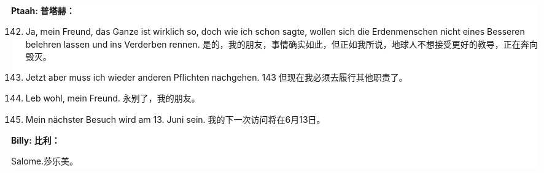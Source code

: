 **Ptaah:**
**普塔赫：**

142. Ja, mein Freund, das Ganze ist wirklich so, doch wie ich schon sagte, wollen sich die Erdenmenschen nicht eines Besseren belehren lassen und ins Verderben rennen.
是的，我的朋友，事情确实如此，但正如我所说，地球人不想接受更好的教导，正在奔向毁灭。

143. Jetzt aber muss ich wieder anderen Pflichten nachgehen.
143 但现在我必须去履行其他职责了。

144. Leb wohl, mein Freund.
永别了，我的朋友。

145. Mein nächster Besuch wird am 13. Juni sein.
我的下一次访问将在6月13日。

**Billy:**
**比利：**

Salome.莎乐美。

